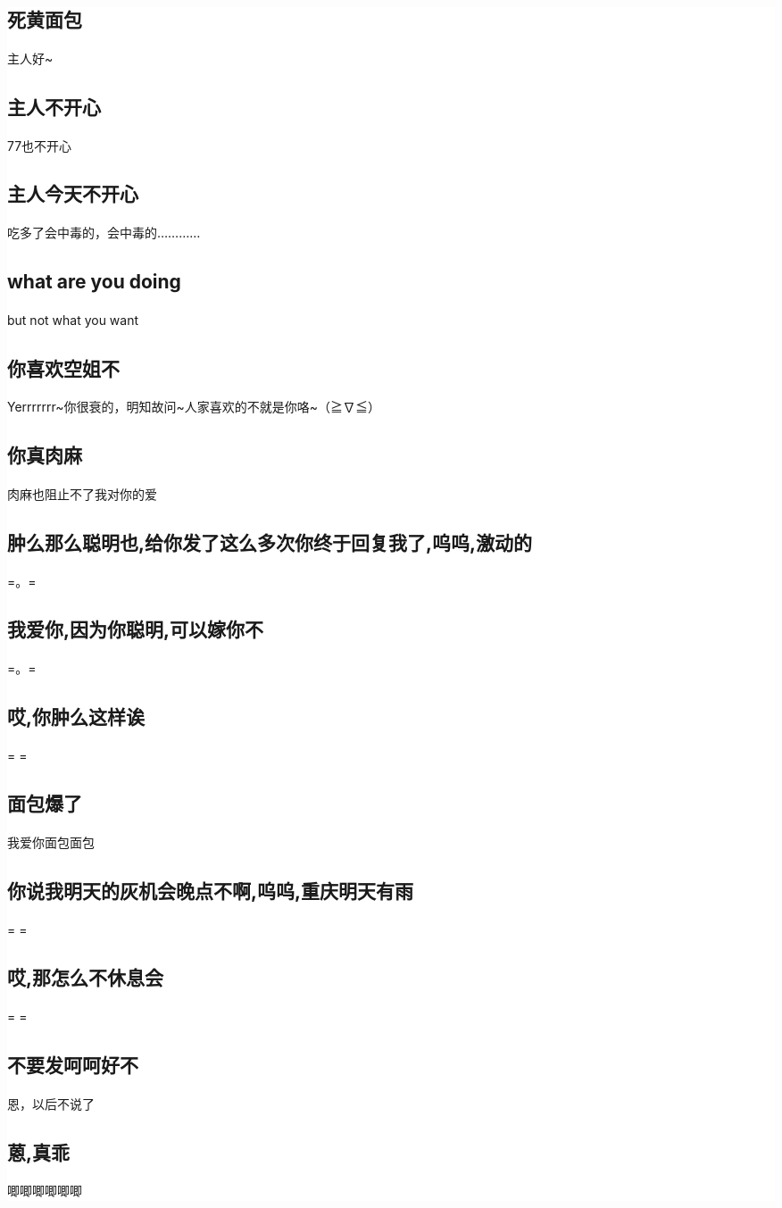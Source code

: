 ## 死黄面包
主人好~

## 主人不开心
77也不开心

## 主人今天不开心
吃多了会中毒的，会中毒的…………

## what are you doing
but not what you want

## 你喜欢空姐不
Yerrrrrrr~你很衰的，明知故问~人家喜欢的不就是你咯~（≧∇≦）

## 你真肉麻
肉麻也阻止不了我对你的爱

## 肿么那么聪明也,给你发了这么多次你终于回复我了,呜呜,激动的
=。=

## 我爱你,因为你聪明,可以嫁你不
=。=

## 哎,你肿么这样诶
= =

## 面包爆了
我爱你面包面包

## 你说我明天的灰机会晚点不啊,呜呜,重庆明天有雨
= =

## 哎,那怎么不休息会
= =

## 不要发呵呵好不
恩，以后不说了

## 蒽,真乖
唧唧唧唧唧唧
